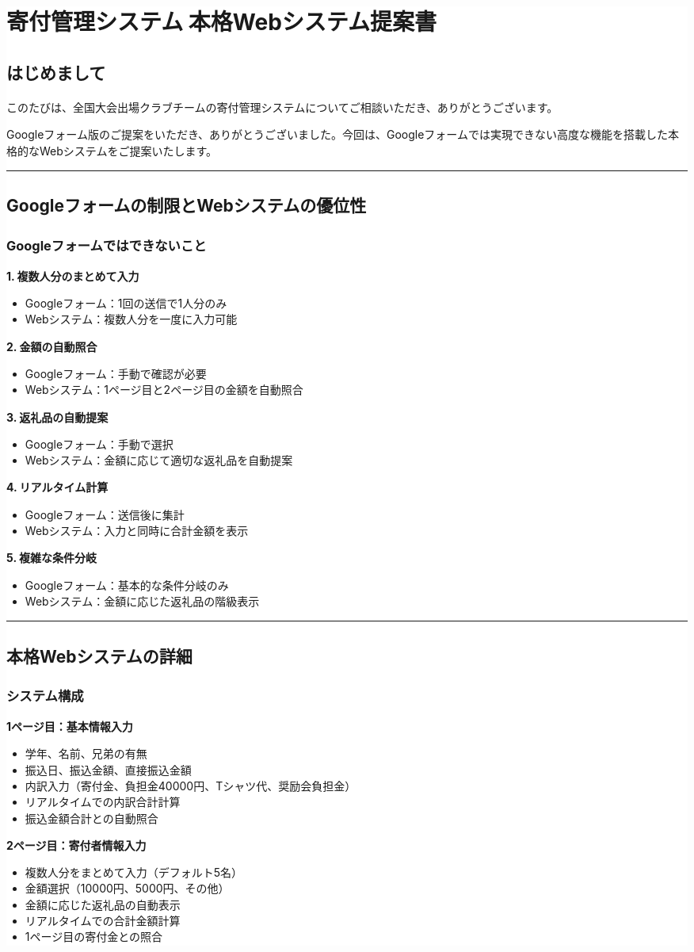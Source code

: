# 寄付管理システム 本格Webシステム提案書

## はじめまして

このたびは、全国大会出場クラブチームの寄付管理システムについてご相談いただき、ありがとうございます。

Googleフォーム版のご提案をいただき、ありがとうございました。今回は、Googleフォームでは実現できない高度な機能を搭載した本格的なWebシステムをご提案いたします。

---

## Googleフォームの制限とWebシステムの優位性

### Googleフォームではできないこと

**1. 複数人分のまとめて入力**
- Googleフォーム：1回の送信で1人分のみ
- Webシステム：複数人分を一度に入力可能

**2. 金額の自動照合**
- Googleフォーム：手動で確認が必要
- Webシステム：1ページ目と2ページ目の金額を自動照合

**3. 返礼品の自動提案**
- Googleフォーム：手動で選択
- Webシステム：金額に応じて適切な返礼品を自動提案

**4. リアルタイム計算**
- Googleフォーム：送信後に集計
- Webシステム：入力と同時に合計金額を表示

**5. 複雑な条件分岐**
- Googleフォーム：基本的な条件分岐のみ
- Webシステム：金額に応じた返礼品の階級表示

---

## 本格Webシステムの詳細

### システム構成

**1ページ目：基本情報入力**
- 学年、名前、兄弟の有無
- 振込日、振込金額、直接振込金額
- 内訳入力（寄付金、負担金40000円、Tシャツ代、奨励会負担金）
- リアルタイムでの内訳合計計算
- 振込金額合計との自動照合

**2ページ目：寄付者情報入力**
- 複数人分をまとめて入力（デフォルト5名）
- 金額選択（10000円、5000円、その他）
- 金額に応じた返礼品の自動表示
- リアルタイムでの合計金額計算
- 1ページ目の寄付金との照合
